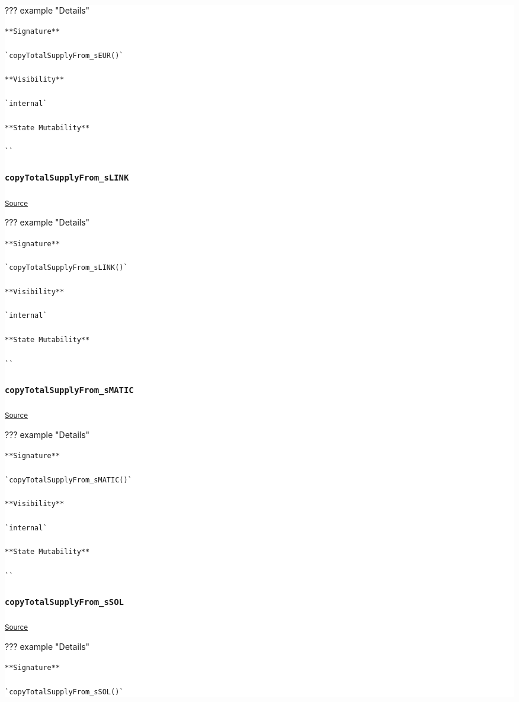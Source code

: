 ??? example "Details"

    **Signature**

    `copyTotalSupplyFrom_sEUR()`

    **Visibility**

    `internal`

    **State Mutability**

    ``

### `copyTotalSupplyFrom_sLINK`

<sub>[Source](https://github.com/Synthetixio/synthetix/tree/v2.73.0-alpha/contracts/migrations/MigrationLib_DiphdaOptimism.sol#L335)</sub>

??? example "Details"

    **Signature**

    `copyTotalSupplyFrom_sLINK()`

    **Visibility**

    `internal`

    **State Mutability**

    ``

### `copyTotalSupplyFrom_sMATIC`

<sub>[Source](https://github.com/Synthetixio/synthetix/tree/v2.73.0-alpha/contracts/migrations/MigrationLib_DiphdaOptimism.sol#L359)</sub>

??? example "Details"

    **Signature**

    `copyTotalSupplyFrom_sMATIC()`

    **Visibility**

    `internal`

    **State Mutability**

    ``

### `copyTotalSupplyFrom_sSOL`

<sub>[Source](https://github.com/Synthetixio/synthetix/tree/v2.73.0-alpha/contracts/migrations/MigrationLib_DiphdaOptimism.sol#L343)</sub>

??? example "Details"

    **Signature**

    `copyTotalSupplyFrom_sSOL()`
